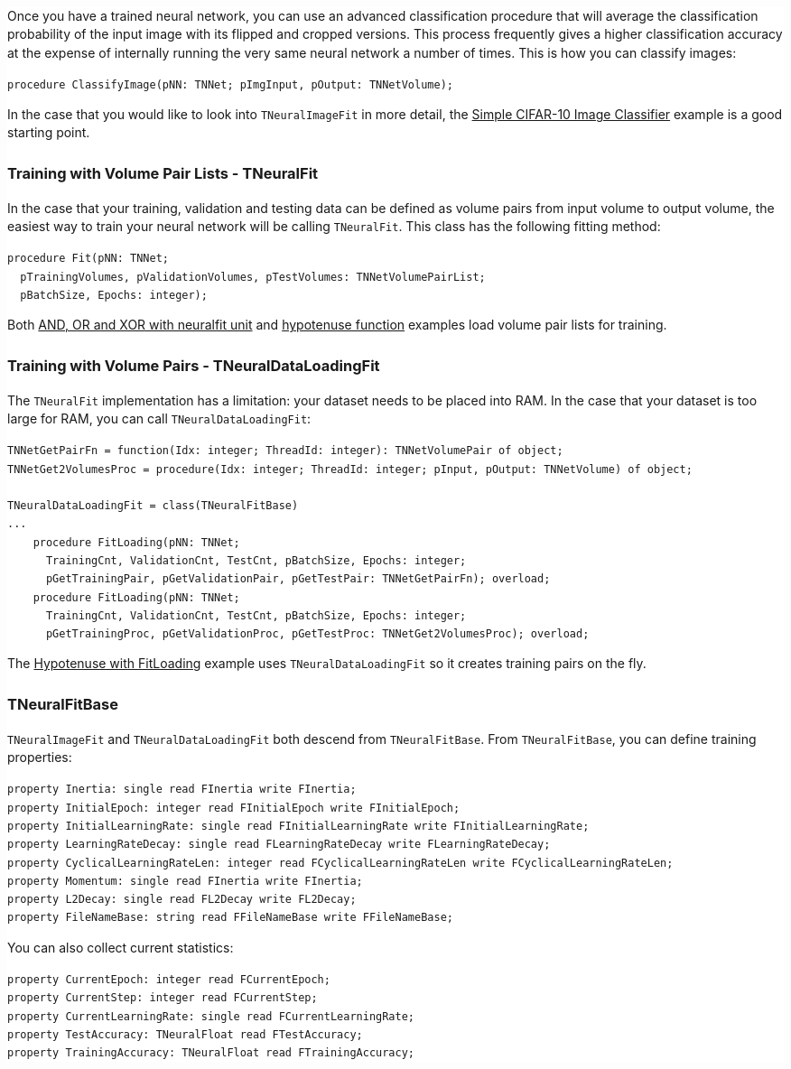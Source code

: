 Once you have a trained neural network, you can use an advanced classification procedure that will average the classification probability of the input image with its flipped and cropped versions. This process frequently gives a higher classification accuracy at the expense of internally running the very same neural network a number of times. This is how you can classify images:
```
procedure ClassifyImage(pNN: TNNet; pImgInput, pOutput: TNNetVolume);
```
In the case that you would like to look into `TNeuralImageFit` in more detail, the [Simple CIFAR-10 Image Classifier](https://github.com/joaopauloschuler/neural-api/tree/master/examples/SimpleImageClassifier) example is a good starting point.

### Training with Volume Pair Lists - TNeuralFit
In the case that your training, validation and testing data can be defined as volume pairs from input volume to output volume, the easiest way to train your neural network will be calling `TNeuralFit`. This class has the following fitting method:
```
procedure Fit(pNN: TNNet;
  pTrainingVolumes, pValidationVolumes, pTestVolumes: TNNetVolumePairList;
  pBatchSize, Epochs: integer);
```
Both [AND, OR and XOR with neuralfit unit](https://github.com/joaopauloschuler/neural-api/tree/master/examples/XorAndOr) and [hypotenuse function](https://github.com/joaopauloschuler/neural-api/tree/master/examples/Hypotenuse) examples load volume pair lists for training.
### Training with Volume Pairs - TNeuralDataLoadingFit
The `TNeuralFit` implementation has a limitation: your dataset needs to be placed into RAM. In the case that your dataset is too large for RAM, you can call `TNeuralDataLoadingFit`:
```
TNNetGetPairFn = function(Idx: integer; ThreadId: integer): TNNetVolumePair of object;
TNNetGet2VolumesProc = procedure(Idx: integer; ThreadId: integer; pInput, pOutput: TNNetVolume) of object;
  
TNeuralDataLoadingFit = class(TNeuralFitBase)
...
    procedure FitLoading(pNN: TNNet;
      TrainingCnt, ValidationCnt, TestCnt, pBatchSize, Epochs: integer;
      pGetTrainingPair, pGetValidationPair, pGetTestPair: TNNetGetPairFn); overload;
    procedure FitLoading(pNN: TNNet;
      TrainingCnt, ValidationCnt, TestCnt, pBatchSize, Epochs: integer;
      pGetTrainingProc, pGetValidationProc, pGetTestProc: TNNetGet2VolumesProc); overload;
```
 The [Hypotenuse with FitLoading](https://github.com/joaopauloschuler/neural-api/tree/master/examples/HypotenuseFitLoading) example uses `TNeuralDataLoadingFit` so it creates training pairs on the fly.
### TNeuralFitBase
`TNeuralImageFit` and `TNeuralDataLoadingFit` both descend from `TNeuralFitBase`. From `TNeuralFitBase`, you can define training properties:
```
property Inertia: single read FInertia write FInertia;
property InitialEpoch: integer read FInitialEpoch write FInitialEpoch;
property InitialLearningRate: single read FInitialLearningRate write FInitialLearningRate;
property LearningRateDecay: single read FLearningRateDecay write FLearningRateDecay;
property CyclicalLearningRateLen: integer read FCyclicalLearningRateLen write FCyclicalLearningRateLen;
property Momentum: single read FInertia write FInertia;
property L2Decay: single read FL2Decay write FL2Decay;
property FileNameBase: string read FFileNameBase write FFileNameBase;
```
You can also collect current statistics:
```
property CurrentEpoch: integer read FCurrentEpoch;
property CurrentStep: integer read FCurrentStep;
property CurrentLearningRate: single read FCurrentLearningRate;
property TestAccuracy: TNeuralFloat read FTestAccuracy;
property TrainingAccuracy: TNeuralFloat read FTrainingAccuracy;
```